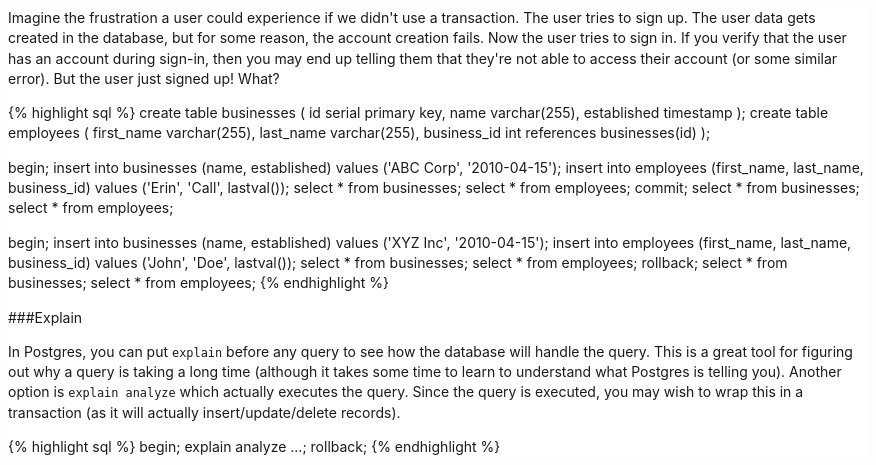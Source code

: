 Imagine the frustration a user could experience if we didn't use a transaction. The user tries to sign up. The user data gets created in the database, but for some reason, the account creation fails. Now the user tries to sign in. If you verify that the user has an account during sign-in, then you may end up telling them that they're not able to access their account (or some similar error). But the user just signed up! What?

{% highlight sql %}
create table businesses (
  id serial primary key,
  name varchar(255),
  established timestamp
);
create table employees (
  first_name varchar(255),
  last_name varchar(255),
  business_id int references businesses(id)
);

begin;
insert into businesses (name, established)
  values ('ABC Corp', '2010-04-15');
insert into employees (first_name, last_name, business_id)
  values ('Erin', 'Call', lastval());
select * from businesses;
select * from employees;
commit;
select * from businesses;
select * from employees;

begin;
insert into businesses (name, established)
  values ('XYZ Inc', '2010-04-15');
insert into employees (first_name, last_name, business_id)
  values ('John', 'Doe', lastval());
select * from businesses;
select * from employees;
rollback;
select * from businesses;
select * from employees;
{% endhighlight %}

###Explain

In Postgres, you can put `explain` before any query to see how the database will handle the query. This is a great tool for figuring out why a query is taking a long time (although it takes some time to learn to understand what Postgres is telling you). Another option is `explain analyze` which actually executes the query. Since the query is executed, you may wish to wrap this in a transaction (as it will actually insert/update/delete records).

{% highlight sql %}
begin;
explain analyze ...;
rollback;
{% endhighlight %}
</aside>
